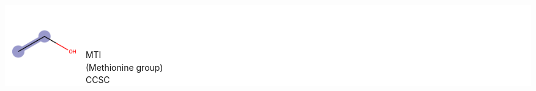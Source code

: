 <img src="./bemm_gen/share/FF_PARAM/FF_HYD/smiles.png" width="128px">
</div>
<div style="width: 164px; display: inline-block">
<br>MTI<br>(Methionine group)<br>CCSC<br>